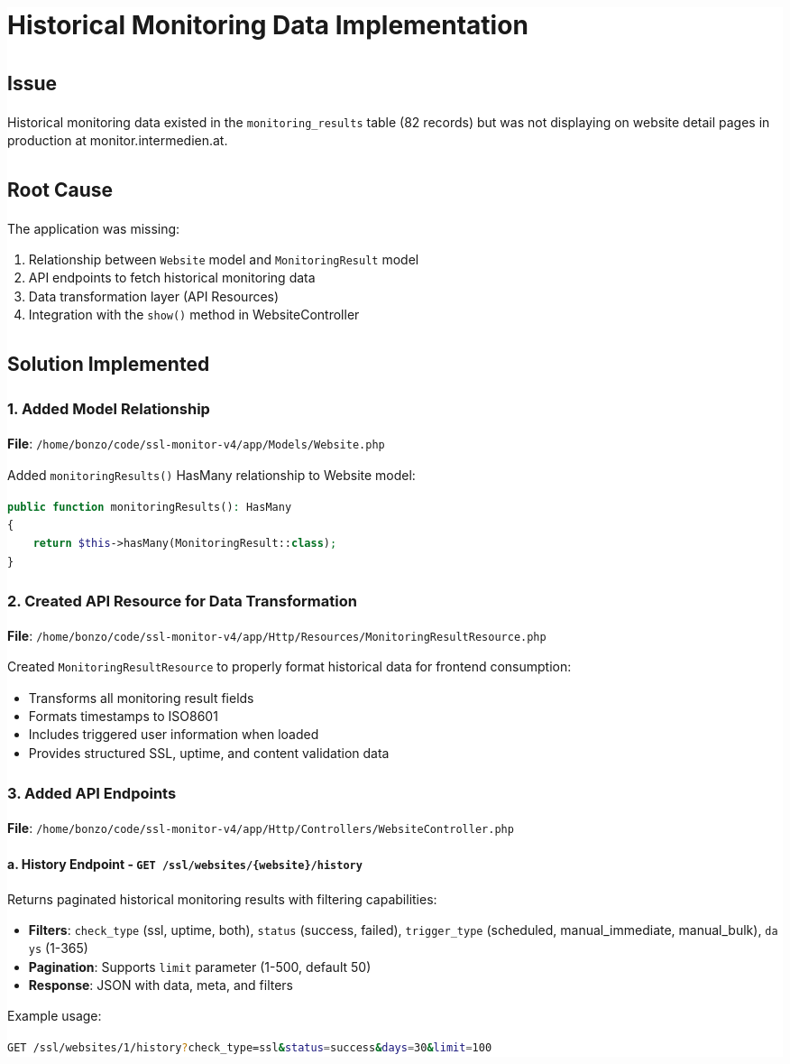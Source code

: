 # Historical Monitoring Data Implementation

## Issue
Historical monitoring data existed in the `monitoring_results` table (82 records) but was not displaying on website detail pages in production at monitor.intermedien.at.

## Root Cause
The application was missing:
1. Relationship between `Website` model and `MonitoringResult` model
2. API endpoints to fetch historical monitoring data
3. Data transformation layer (API Resources)
4. Integration with the `show()` method in WebsiteController

## Solution Implemented

### 1. Added Model Relationship
**File**: `/home/bonzo/code/ssl-monitor-v4/app/Models/Website.php`

Added `monitoringResults()` HasMany relationship to Website model:
```php
public function monitoringResults(): HasMany
{
    return $this->hasMany(MonitoringResult::class);
}
```

### 2. Created API Resource for Data Transformation
**File**: `/home/bonzo/code/ssl-monitor-v4/app/Http/Resources/MonitoringResultResource.php`

Created `MonitoringResultResource` to properly format historical data for frontend consumption:
- Transforms all monitoring result fields
- Formats timestamps to ISO8601
- Includes triggered user information when loaded
- Provides structured SSL, uptime, and content validation data

### 3. Added API Endpoints

**File**: `/home/bonzo/code/ssl-monitor-v4/app/Http/Controllers/WebsiteController.php`

#### a. History Endpoint - `GET /ssl/websites/{website}/history`
Returns paginated historical monitoring results with filtering capabilities:
- **Filters**: `check_type` (ssl, uptime, both), `status` (success, failed), `trigger_type` (scheduled, manual_immediate, manual_bulk), `days` (1-365)
- **Pagination**: Supports `limit` parameter (1-500, default 50)
- **Response**: JSON with data, meta, and filters

Example usage:
```bash
GET /ssl/websites/1/history?check_type=ssl&status=success&days=30&limit=100
```
